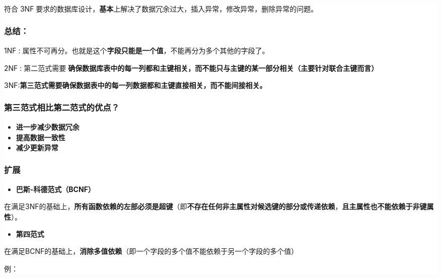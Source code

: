 符合 3NF 要求的数据库设计，**基本**上解决了数据冗余过大，插入异常，修改异常，删除异常的问题。

### 总结：

1NF : 属性不可再分。也就是这个**字段只能是一个值**，不能再分为多个其他的字段了。

2NF : 第二范式需要 **确保数据库表中的每一列都和主键相关，而不能只与主键的某一部分相关（主要针对联合主键而言）**

3NF:**第三范式需要确保数据表中的每一列数据都和主键直接相关，而不能间接相关。**

### 第三范式相比第二范式的优点？

- **进一步减少数据冗余**
- **提高数据一致性**
- **减少更新异常**

### 扩展

- **巴斯-科德范式（BCNF）**

在满足3NF的基础上，**所有函数依赖的左部必须是超键**（即**不存在任何非主属性对候选键的部分或传递依赖**，**且主属性也不能依赖于非键属性**）。

- **第四范式**

在满足BCNF的基础上，**消除多值依赖**（即一个字段的多个值不能依赖于另一个字段的多个值）

例：
